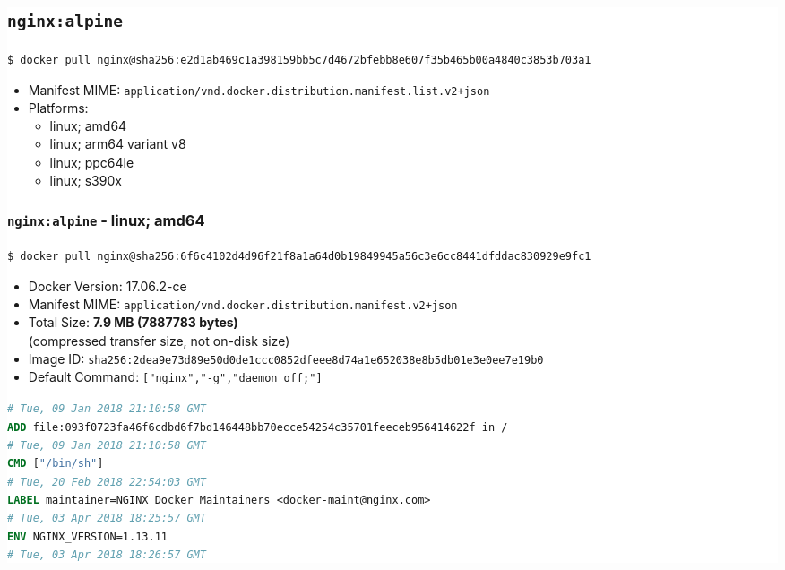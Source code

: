 ## `nginx:alpine`

```console
$ docker pull nginx@sha256:e2d1ab469c1a398159bb5c7d4672bfebb8e607f35b465b00a4840c3853b703a1
```

-	Manifest MIME: `application/vnd.docker.distribution.manifest.list.v2+json`
-	Platforms:
	-	linux; amd64
	-	linux; arm64 variant v8
	-	linux; ppc64le
	-	linux; s390x

### `nginx:alpine` - linux; amd64

```console
$ docker pull nginx@sha256:6f6c4102d4d96f21f8a1a64d0b19849945a56c3e6cc8441dfddac830929e9fc1
```

-	Docker Version: 17.06.2-ce
-	Manifest MIME: `application/vnd.docker.distribution.manifest.v2+json`
-	Total Size: **7.9 MB (7887783 bytes)**  
	(compressed transfer size, not on-disk size)
-	Image ID: `sha256:2dea9e73d89e50d0de1ccc0852dfeee8d74a1e652038e8b5db01e3e0ee7e19b0`
-	Default Command: `["nginx","-g","daemon off;"]`

```dockerfile
# Tue, 09 Jan 2018 21:10:58 GMT
ADD file:093f0723fa46f6cdbd6f7bd146448bb70ecce54254c35701feeceb956414622f in / 
# Tue, 09 Jan 2018 21:10:58 GMT
CMD ["/bin/sh"]
# Tue, 20 Feb 2018 22:54:03 GMT
LABEL maintainer=NGINX Docker Maintainers <docker-maint@nginx.com>
# Tue, 03 Apr 2018 18:25:57 GMT
ENV NGINX_VERSION=1.13.11
# Tue, 03 Apr 2018 18:26:57 GMT
```